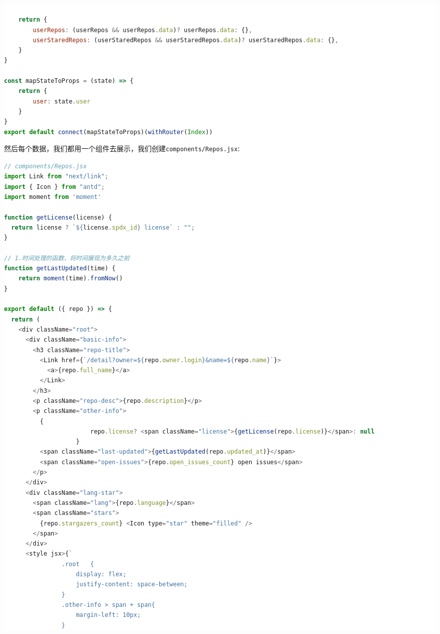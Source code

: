 ```javascript

	return {
		userRepos: (userRepos && userRepos.data)? userRepos.data: {},
		userStaredRepos: (userStaredRepos && userStaredRepos.data)? userStaredRepos.data: {},
	}
}

const mapStateToProps = (state) => {
	return {
		user: state.user
	}
}
export default connect(mapStateToProps)(withRouter(Index))
```
然后每个数据，我们都用一个组件去展示，我们创建`components/Repos.jsx`:
```javascript
// components/Repos.jsx
import Link from "next/link";
import { Icon } from "antd";
import moment from 'moment'

function getLicense(license) {
  return license ? `${license.spdx_id} license` : "";
}

// 1.时间处理的函数，将时间展现为多久之前
function getLastUpdated(time) {
	return moment(time).fromNow()
}

export default ({ repo }) => {
  return (
    <div className="root">
      <div className="basic-info">
        <h3 className="repo-title">
          <Link href={`/detail?owner=${repo.owner.login}&name=${repo.name}`}>
            <a>{repo.full_name}</a>
          </Link>
        </h3>
        <p className="repo-desc">{repo.description}</p>
        <p className="other-info">
          {
						repo.license? <span className="license">{getLicense(repo.license)}</span>: null
					}
          <span className="last-updated">{getLastUpdated(repo.updated_at)}</span>
          <span className="open-issues">{repo.open_issues_count} open issues</span>
        </p>
      </div>
      <div className="lang-star">
        <span className="lang">{repo.language}</span>
        <span className="stars">
          {repo.stargazers_count} <Icon type="star" theme="filled" />
        </span>
      </div>
      <style jsx>{`
				.root	{
					display: flex;
					justify-content: space-between;
				}
				.other-info > span + span{
					margin-left: 10px;
				}
```